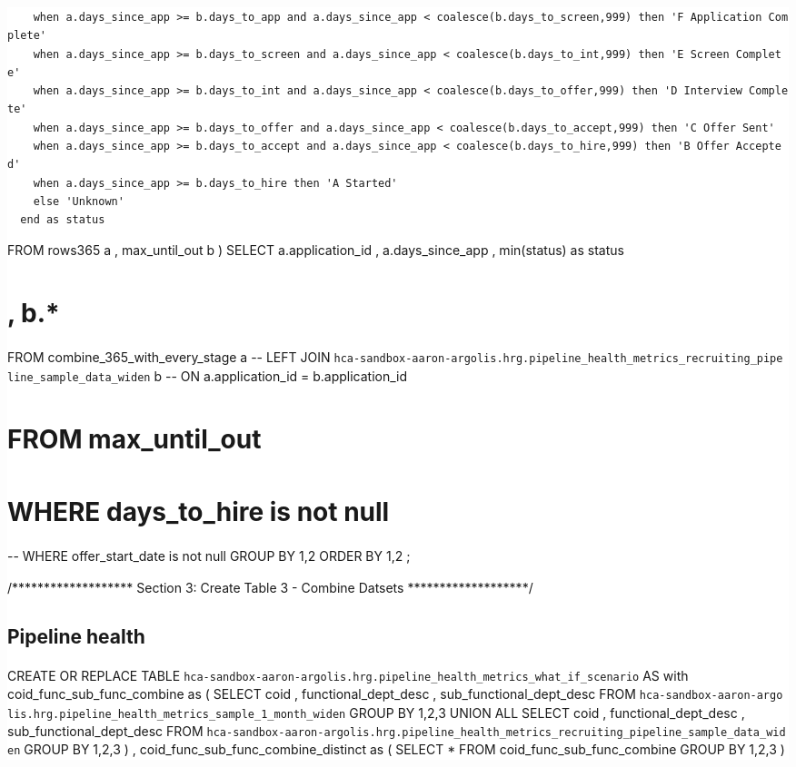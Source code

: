         when a.days_since_app >= b.days_to_app and a.days_since_app < coalesce(b.days_to_screen,999) then 'F Application Complete'
        when a.days_since_app >= b.days_to_screen and a.days_since_app < coalesce(b.days_to_int,999) then 'E Screen Complete'
        when a.days_since_app >= b.days_to_int and a.days_since_app < coalesce(b.days_to_offer,999) then 'D Interview Complete'
        when a.days_since_app >= b.days_to_offer and a.days_since_app < coalesce(b.days_to_accept,999) then 'C Offer Sent'
        when a.days_since_app >= b.days_to_accept and a.days_since_app < coalesce(b.days_to_hire,999) then 'B Offer Accepted'
        when a.days_since_app >= b.days_to_hire then 'A Started'
        else 'Unknown'
      end as status
  FROM rows365 a
  , max_until_out b
)
SELECT
    a.application_id
  , a.days_since_app
  , min(status) as status
# , b.*
FROM combine_365_with_every_stage a
-- LEFT JOIN `hca-sandbox-aaron-argolis.hrg.pipeline_health_metrics_recruiting_pipeline_sample_data_widen` b
--   ON a.application_id = b.application_id
# FROM max_until_out
# WHERE days_to_hire is not null
-- WHERE offer_start_date is not null
GROUP BY 1,2
ORDER BY 1,2
;

/*******************
Section 3: Create Table 3 - Combine Datsets
*******************/

## Pipeline health
CREATE OR REPLACE TABLE `hca-sandbox-aaron-argolis.hrg.pipeline_health_metrics_what_if_scenario`  AS
with coid_func_sub_func_combine as (
    SELECT
        coid
      , functional_dept_desc
      , sub_functional_dept_desc
    FROM `hca-sandbox-aaron-argolis.hrg.pipeline_health_metrics_sample_1_month_widen`
    GROUP BY 1,2,3
  UNION ALL
    SELECT
        coid
      , functional_dept_desc
      , sub_functional_dept_desc
    FROM `hca-sandbox-aaron-argolis.hrg.pipeline_health_metrics_recruiting_pipeline_sample_data_widen`
    GROUP BY 1,2,3
)
, coid_func_sub_func_combine_distinct as (
  SELECT *
  FROM coid_func_sub_func_combine
  GROUP BY 1,2,3
)